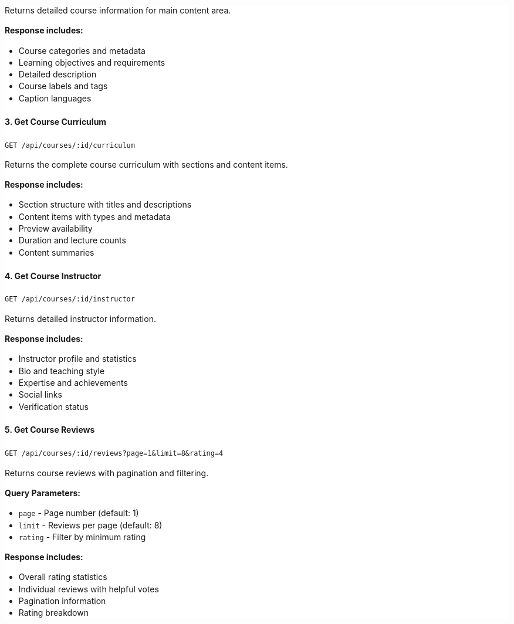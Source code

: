 Returns detailed course information for main content area.

**Response includes:**

- Course categories and metadata
- Learning objectives and requirements
- Detailed description
- Course labels and tags
- Caption languages

#### 3. Get Course Curriculum

```
GET /api/courses/:id/curriculum
```

Returns the complete course curriculum with sections and content items.

**Response includes:**

- Section structure with titles and descriptions
- Content items with types and metadata
- Preview availability
- Duration and lecture counts
- Content summaries

#### 4. Get Course Instructor

```
GET /api/courses/:id/instructor
```

Returns detailed instructor information.

**Response includes:**

- Instructor profile and statistics
- Bio and teaching style
- Expertise and achievements
- Social links
- Verification status

#### 5. Get Course Reviews

```
GET /api/courses/:id/reviews?page=1&limit=8&rating=4
```

Returns course reviews with pagination and filtering.

**Query Parameters:**

- `page` - Page number (default: 1)
- `limit` - Reviews per page (default: 8)
- `rating` - Filter by minimum rating

**Response includes:**

- Overall rating statistics
- Individual reviews with helpful votes
- Pagination information
- Rating breakdown
